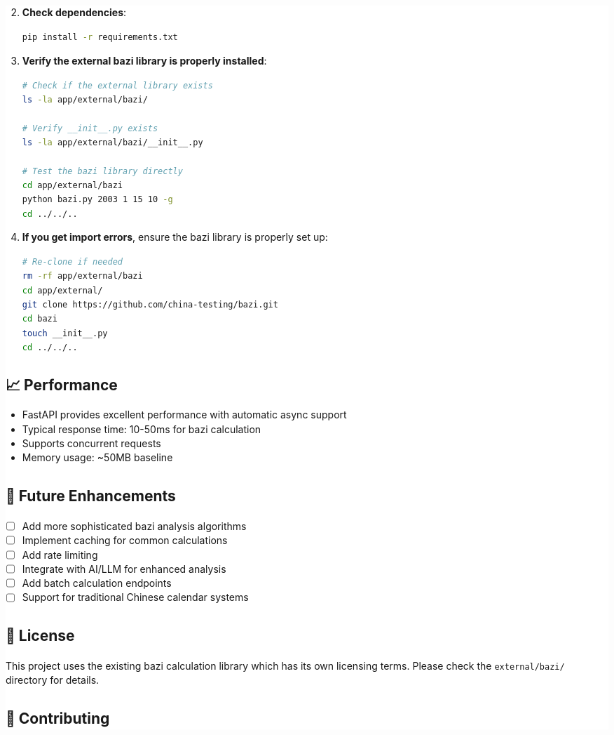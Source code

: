 2. **Check dependencies**:
   ```bash
   pip install -r requirements.txt
   ```

3. **Verify the external bazi library is properly installed**:
   ```bash
   # Check if the external library exists
   ls -la app/external/bazi/
   
   # Verify __init__.py exists
   ls -la app/external/bazi/__init__.py
   
   # Test the bazi library directly
   cd app/external/bazi
   python bazi.py 2003 1 15 10 -g
   cd ../../..
   ```

4. **If you get import errors**, ensure the bazi library is properly set up:
   ```bash
   # Re-clone if needed
   rm -rf app/external/bazi
   cd app/external/
   git clone https://github.com/china-testing/bazi.git
   cd bazi
   touch __init__.py
   cd ../../..
   ```

## 📈 Performance

- FastAPI provides excellent performance with automatic async support
- Typical response time: 10-50ms for bazi calculation
- Supports concurrent requests
- Memory usage: ~50MB baseline

## 🔮 Future Enhancements

- [ ] Add more sophisticated bazi analysis algorithms
- [ ] Implement caching for common calculations
- [ ] Add rate limiting
- [ ] Integrate with AI/LLM for enhanced analysis
- [ ] Add batch calculation endpoints
- [ ] Support for traditional Chinese calendar systems

## 📝 License

This project uses the existing bazi calculation library which has its own licensing terms. Please check the `external/bazi/` directory for details.

## 🤝 Contributing
